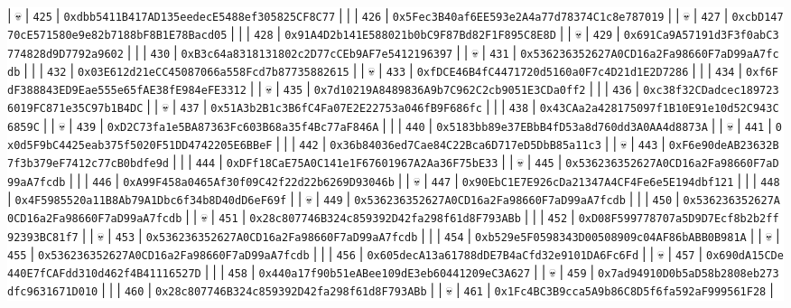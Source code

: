 | 💀 | `425` | `0xdbb5411B417AD135eedecE5488ef305825CF8C77` |
|  | `426` | `0x5Fec3B40af6EE593e2A4a77d78374C1c8e787019` |
| 💀 | `427` | `0xcbD14770cE571580e9e82b7188bF8B1E78Bacd05` |
|  | `428` | `0x91A4D2b141E588021b0bC9F87Bd82F1F895C8E8D` |
| 💀 | `429` | `0x691Ca9A57191d3F3f0abC3774828d9D7792a9602` |
|  | `430` | `0xB3c64a8318131802c2D77cCEb9AF7e5412196397` |
| 💀 | `431` | `0x536236352627A0CD16a2Fa98660F7aD99aA7fcdb` |
|  | `432` | `0x03E612d21eCC45087066a558Fcd7b87735882615` |
| 💀 | `433` | `0xfDCE46B4fC4471720d5160a0F7c4D21d1E2D7286` |
|  | `434` | `0xf6FdF388843ED9Eae555e65fAE38fE984eFE3312` |
| 💀 | `435` | `0x7d10219A8489836A9b7C962C2cb9051E3CDa0ff2` |
|  | `436` | `0xc38f32CDadcec1897236019FC871e35C97b1B4DC` |
| 💀 | `437` | `0x51A3b2B1c3B6fC4Fa07E2E22753a046fB9F686fc` |
|  | `438` | `0x43CAa2a428175097f1B10E91e10d52C943C6859C` |
| 💀 | `439` | `0xD2C73fa1e5BA87363Fc603B68a35f4Bc77aF846A` |
|  | `440` | `0x5183bb89e37EBbB4fD53a8d760dd3A0AA4d8873A` |
| 💀 | `441` | `0x0d5F9bC4425eab375f5020F51DD4742205E6BBeF` |
|  | `442` | `0x36b84036ed7Cae84C22Bca6D717eD5DbB85a11c3` |
| 💀 | `443` | `0xF6e90deAB23632B7f3b379eF7412c77cB0bdfe9d` |
|  | `444` | `0xDFf18CaE75A0C141e1F67601967A2Aa36F75bE33` |
| 💀 | `445` | `0x536236352627A0CD16a2Fa98660F7aD99aA7fcdb` |
|  | `446` | `0xA99F458a0465Af30f09C42f22d22b6269D93046b` |
| 💀 | `447` | `0x90EbC1E7E926cDa21347A4CF4Fe6e5E194dbf121` |
|  | `448` | `0x4F5985520a11B8Ab79A1Dbc6f34b8D40dD6eF69f` |
| 💀 | `449` | `0x536236352627A0CD16a2Fa98660F7aD99aA7fcdb` |
|  | `450` | `0x536236352627A0CD16a2Fa98660F7aD99aA7fcdb` |
| 💀 | `451` | `0x28c807746B324c859392D42fa298f61d8F793ABb` |
|  | `452` | `0xD08F599778707a5D9D7Ecf8b2b2ff92393BC81f7` |
| 💀 | `453` | `0x536236352627A0CD16a2Fa98660F7aD99aA7fcdb` |
|  | `454` | `0xb529e5F0598343D00508909c04AF86bABB0B981A` |
| 💀 | `455` | `0x536236352627A0CD16a2Fa98660F7aD99aA7fcdb` |
|  | `456` | `0x605decA13a61788dDE7B4aCfd32e9101DA6Fc6Fd` |
| 💀 | `457` | `0x690dA15CDe440E7fCAFdd310d462f4B41116527D` |
|  | `458` | `0x440a17f90b51eABee109dE3eb60441209eC3A627` |
| 💀 | `459` | `0x7ad94910D0b5aD58b2808eb273dfc9631671D010` |
|  | `460` | `0x28c807746B324c859392D42fa298f61d8F793ABb` |
| 💀 | `461` | `0x1Fc4BC3B9cca5A9b86C8D5f6fa592aF999561F28` |